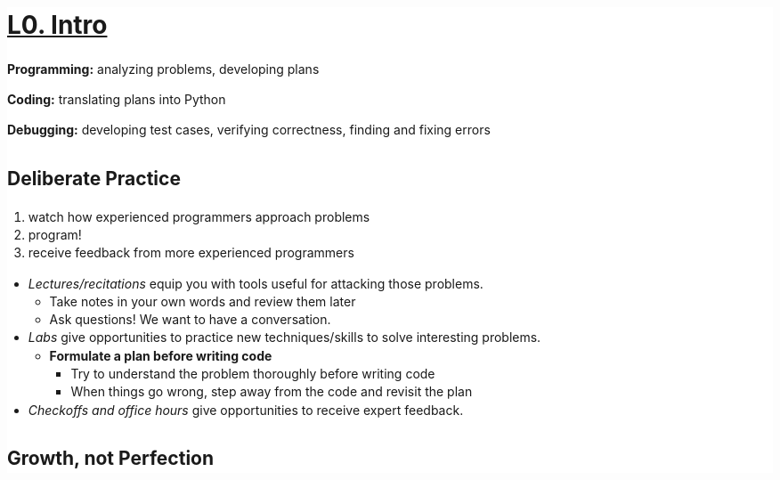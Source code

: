 # <u>L0. Intro</u>

**Programming:** analyzing problems, developing plans

**Coding:** translating plans into Python

**Debugging:** developing test cases, verifying correctness, finding and fixing errors

## Deliberate Practice

1. watch how experienced programmers approach problems
2. program!
3. receive feedback from more experienced programmers

- *Lectures/recitations* equip you with tools useful for attacking those problems.
  - Take notes in your own words and review them later
  - Ask questions! We want to have a conversation.
- *Labs* give opportunities to practice new techniques/skills to solve interesting problems.
  - **Formulate a plan before writing code**
    - Try to understand the problem thoroughly before writing code
    - When things go wrong, step away from the code and revisit the plan
- *Checkoffs and office hours* give opportunities to receive expert feedback.

## Growth, not Perfection
